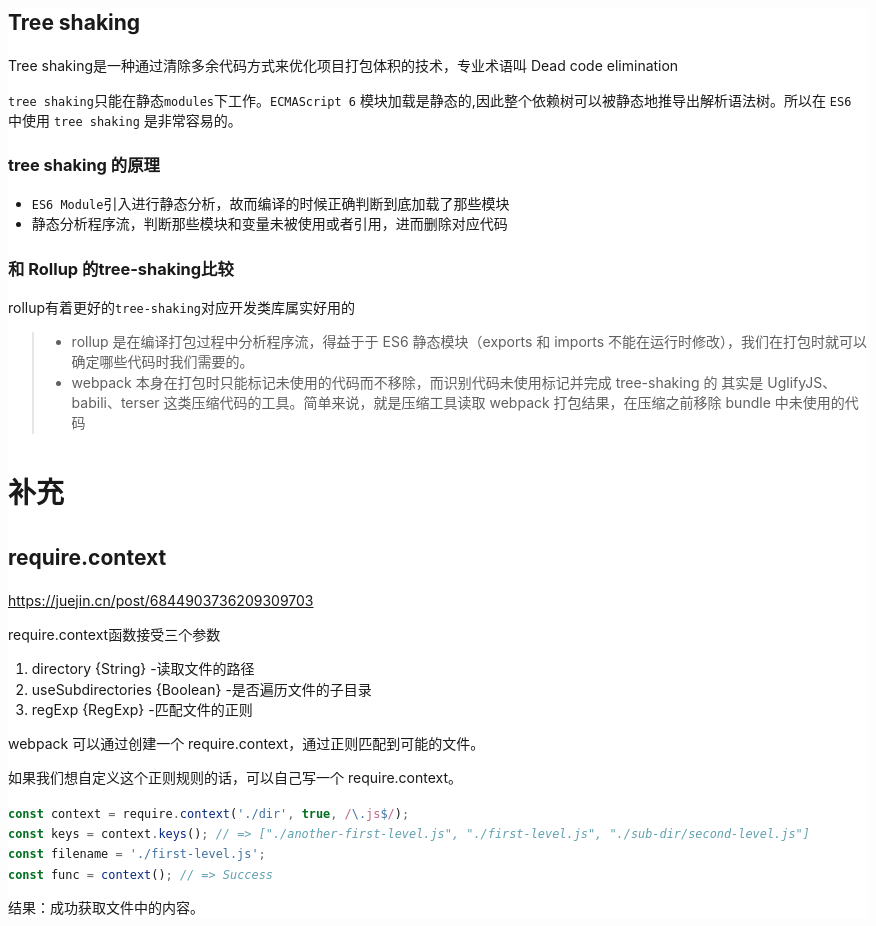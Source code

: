 

## Tree shaking

Tree shaking是一种通过清除多余代码方式来优化项目打包体积的技术，专业术语叫 Dead code elimination



`tree shaking`只能在静态`modules`下工作。`ECMAScript 6` 模块加载是静态的,因此整个依赖树可以被静态地推导出解析语法树。所以在 `ES6` 中使用 `tree shaking` 是非常容易的。

### tree shaking 的原理

- `ES6 Module`引入进行静态分析，故而编译的时候正确判断到底加载了那些模块
- 静态分析程序流，判断那些模块和变量未被使用或者引用，进而删除对应代码



### 和 Rollup 的tree-shaking比较

rollup有着更好的`tree-shaking`对应开发类库属实好用的

> - rollup 是在编译打包过程中分析程序流，得益于于 ES6 静态模块（exports 和 imports 不能在运行时修改），我们在打包时就可以确定哪些代码时我们需要的。
> - webpack 本身在打包时只能标记未使用的代码而不移除，而识别代码未使用标记并完成 tree-shaking 的 其实是 UglifyJS、babili、terser 这类压缩代码的工具。简单来说，就是压缩工具读取 webpack 打包结果，在压缩之前移除 bundle 中未使用的代码







# 补充

## require.context

https://juejin.cn/post/6844903736209309703

require.context函数接受三个参数

1. directory {String} -读取文件的路径
2. useSubdirectories {Boolean} -是否遍历文件的子目录
3. regExp {RegExp} -匹配文件的正则



webpack 可以通过创建一个 require.context，通过正则匹配到可能的文件。

如果我们想自定义这个正则规则的话，可以自己写一个 require.context。

```javascript
const context = require.context('./dir', true, /\.js$/);
const keys = context.keys(); // => ["./another-first-level.js", "./first-level.js", "./sub-dir/second-level.js"]
const filename = './first-level.js';
const func = context(); // => Success
```

结果：成功获取文件中的内容。
